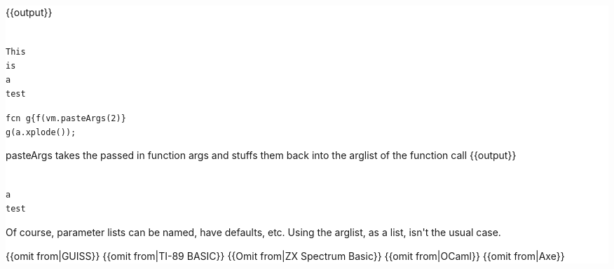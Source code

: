 {{output}}

```txt

This
is
a
test

```


```zkl
fcn g{f(vm.pasteArgs(2)}
g(a.xplode());
```

pasteArgs takes the passed in function args and stuffs them back into the arglist of the function call
{{output}}

```txt

a
test

```

Of course, parameter lists can be named, have defaults, etc. Using the arglist, as a list, isn't the usual case.

{{omit from|GUISS}}
{{omit from|TI-89 BASIC}} 
{{Omit from|ZX Spectrum Basic}} 
{{omit from|OCaml}}
{{omit from|Axe}}

